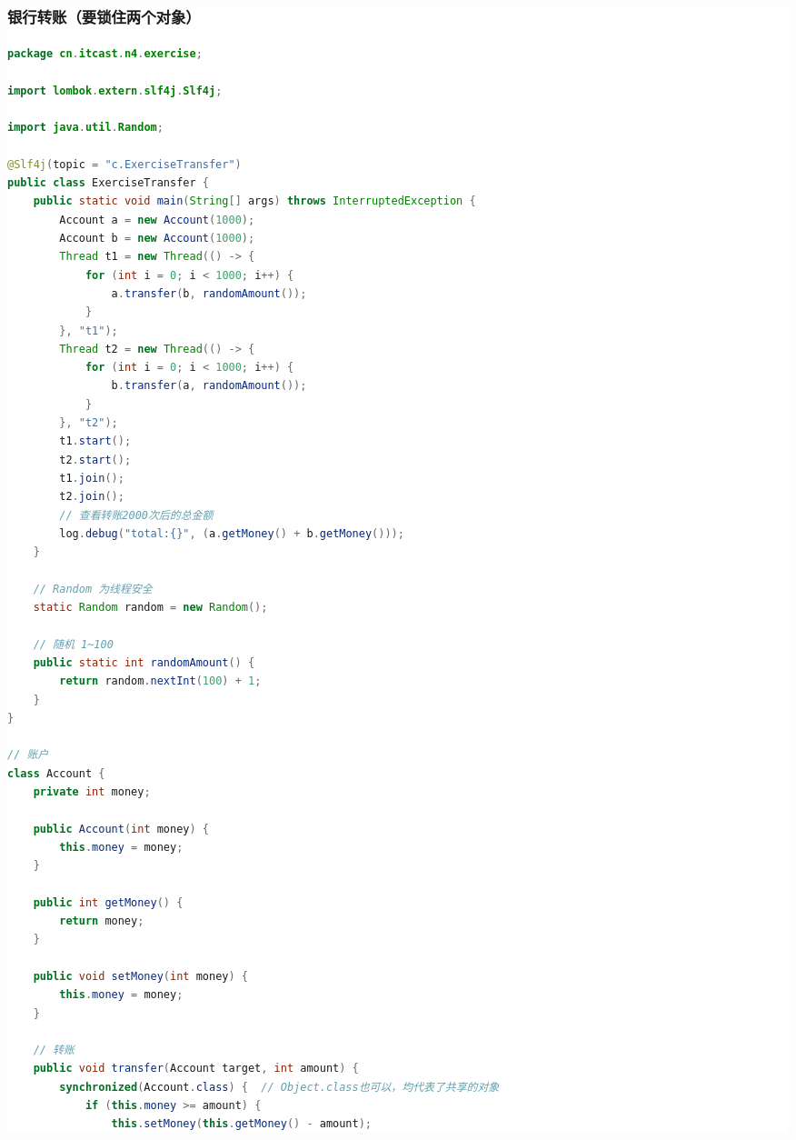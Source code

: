 

### 银行转账（要锁住两个对象）

```java
package cn.itcast.n4.exercise;

import lombok.extern.slf4j.Slf4j;

import java.util.Random;

@Slf4j(topic = "c.ExerciseTransfer")
public class ExerciseTransfer {
    public static void main(String[] args) throws InterruptedException {
        Account a = new Account(1000);
        Account b = new Account(1000);
        Thread t1 = new Thread(() -> {
            for (int i = 0; i < 1000; i++) {
                a.transfer(b, randomAmount());
            }
        }, "t1");
        Thread t2 = new Thread(() -> {
            for (int i = 0; i < 1000; i++) {
                b.transfer(a, randomAmount());
            }
        }, "t2");
        t1.start();
        t2.start();
        t1.join();
        t2.join();
        // 查看转账2000次后的总金额
        log.debug("total:{}", (a.getMoney() + b.getMoney()));
    }

    // Random 为线程安全
    static Random random = new Random();

    // 随机 1~100
    public static int randomAmount() {
        return random.nextInt(100) + 1;
    }
}

// 账户
class Account {
    private int money;

    public Account(int money) {
        this.money = money;
    }

    public int getMoney() {
        return money;
    }

    public void setMoney(int money) {
        this.money = money;
    }

    // 转账
    public void transfer(Account target, int amount) {
        synchronized(Account.class) {  // Object.class也可以，均代表了共享的对象
            if (this.money >= amount) {
                this.setMoney(this.getMoney() - amount);
```